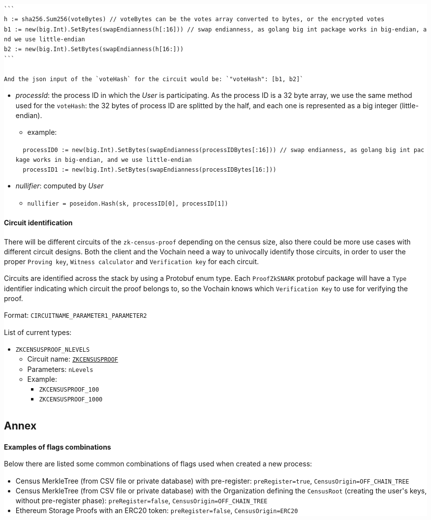     ```
    h := sha256.Sum256(voteBytes) // voteBytes can be the votes array converted to bytes, or the encrypted votes
    b1 := new(big.Int).SetBytes(swapEndianness(h[:16])) // swap endianness, as golang big int package works in big-endian, and we use little-endian
    b2 := new(big.Int).SetBytes(swapEndianness(h[16:]))
    ```

    And the json input of the `voteHash` for the circuit would be: `"voteHash": [b1, b2]`
*   _processId_: the process ID in which the _User_ is participating. As the process ID is a 32 byte array, we use the same method used for the `voteHash`: the 32 bytes of process ID are splitted by the half, and each one is represented as a big integer (little-endian).

    * example:

    ```
      processID0 := new(big.Int).SetBytes(swapEndianness(processIDBytes[:16])) // swap endianness, as golang big int package works in big-endian, and we use little-endian
      processID1 := new(big.Int).SetBytes(swapEndianness(processIDBytes[16:]))
    ```
* _nullifier_: computed by _User_
  * `nullifier = poseidon.Hash(sk, processID[0], processID[1])`

#### Circuit identification <a href="#circuit-identification" id="circuit-identification"></a>

There will be different circuits of the `zk-census-proof` depending on the census size, also there could be more use cases with different circuit designs. Both the client and the Vochain need a way to univocally identify those circuits, in order to user the proper `Proving key`, `Witness calculator` and `Verification key` for each circuit.

Circuits are identified across the stack by using a Protobuf enum type. Each `ProofZkSNARK` protobuf package will have a `Type` identifier indicating which circuit the proof belongs to, so the Vochain knows which `Verification Key` to use for verifying the proof.

Format: `CIRCUITNAME_PARAMETER1_PARAMETER2`

List of current types:

* `ZKCENSUSPROOF_NLEVELS`
  * Circuit name: [`ZKCENSUSPROOF`](https://github.com/vocdoni/zk-franchise-proof-circuit/blob/master/circuits/census.circom)
  * Parameters: `nLevels`
  * Example:
    * `ZKCENSUSPROOF_100`
    * `ZKCENSUSPROOF_1000`

## Annex <a href="#annex" id="annex"></a>

**Examples of flags combinations**

Below there are listed some common combinations of flags used when created a new process:

* Census MerkleTree (from CSV file or private database) with pre-register: `preRegister=true`, `CensusOrigin=OFF_CHAIN_TREE`
* Census MerkleTree (from CSV file or private database) with the Organization defining the `CensusRoot` (creating the user's keys, without pre-register phase): `preRegister=false`, `CensusOrigin=OFF_CHAIN_TREE`
* Ethereum Storage Proofs with an ERC20 token: `preRegister=false`, `CensusOrigin=ERC20`
